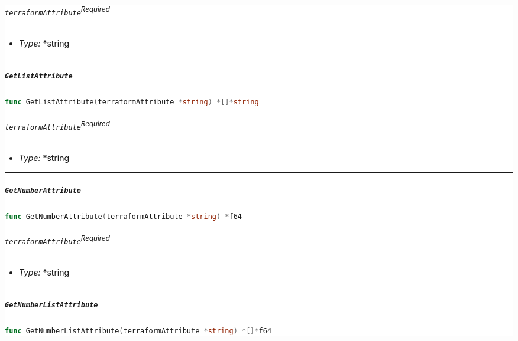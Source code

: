 ###### `terraformAttribute`<sup>Required</sup> <a name="terraformAttribute" id="@cdktf/provider-cloudflare.dataCloudflareZeroTrustGatewayPolicies.DataCloudflareZeroTrustGatewayPoliciesResultExpirationOutputReference.getBooleanMapAttribute.parameter.terraformAttribute"></a>

- *Type:* *string

---

##### `GetListAttribute` <a name="GetListAttribute" id="@cdktf/provider-cloudflare.dataCloudflareZeroTrustGatewayPolicies.DataCloudflareZeroTrustGatewayPoliciesResultExpirationOutputReference.getListAttribute"></a>

```go
func GetListAttribute(terraformAttribute *string) *[]*string
```

###### `terraformAttribute`<sup>Required</sup> <a name="terraformAttribute" id="@cdktf/provider-cloudflare.dataCloudflareZeroTrustGatewayPolicies.DataCloudflareZeroTrustGatewayPoliciesResultExpirationOutputReference.getListAttribute.parameter.terraformAttribute"></a>

- *Type:* *string

---

##### `GetNumberAttribute` <a name="GetNumberAttribute" id="@cdktf/provider-cloudflare.dataCloudflareZeroTrustGatewayPolicies.DataCloudflareZeroTrustGatewayPoliciesResultExpirationOutputReference.getNumberAttribute"></a>

```go
func GetNumberAttribute(terraformAttribute *string) *f64
```

###### `terraformAttribute`<sup>Required</sup> <a name="terraformAttribute" id="@cdktf/provider-cloudflare.dataCloudflareZeroTrustGatewayPolicies.DataCloudflareZeroTrustGatewayPoliciesResultExpirationOutputReference.getNumberAttribute.parameter.terraformAttribute"></a>

- *Type:* *string

---

##### `GetNumberListAttribute` <a name="GetNumberListAttribute" id="@cdktf/provider-cloudflare.dataCloudflareZeroTrustGatewayPolicies.DataCloudflareZeroTrustGatewayPoliciesResultExpirationOutputReference.getNumberListAttribute"></a>

```go
func GetNumberListAttribute(terraformAttribute *string) *[]*f64
```
